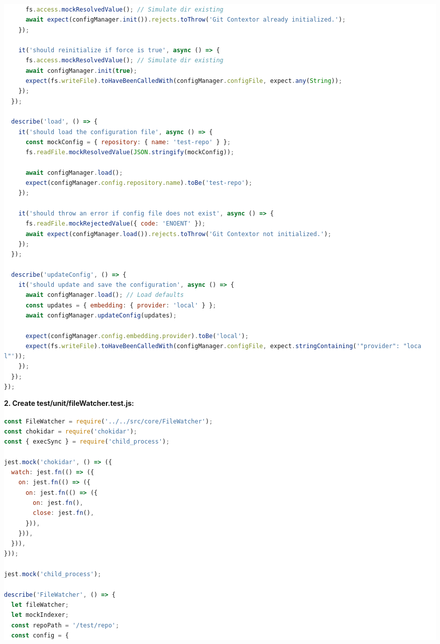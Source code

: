 ```javascript
      fs.access.mockResolvedValue(); // Simulate dir existing
      await expect(configManager.init()).rejects.toThrow('Git Contextor already initialized.');
    });

    it('should reinitialize if force is true', async () => {
      fs.access.mockResolvedValue(); // Simulate dir existing
      await configManager.init(true);
      expect(fs.writeFile).toHaveBeenCalledWith(configManager.configFile, expect.any(String));
    });
  });

  describe('load', () => {
    it('should load the configuration file', async () => {
      const mockConfig = { repository: { name: 'test-repo' } };
      fs.readFile.mockResolvedValue(JSON.stringify(mockConfig));

      await configManager.load();
      expect(configManager.config.repository.name).toBe('test-repo');
    });

    it('should throw an error if config file does not exist', async () => {
      fs.readFile.mockRejectedValue({ code: 'ENOENT' });
      await expect(configManager.load()).rejects.toThrow('Git Contextor not initialized.');
    });
  });

  describe('updateConfig', () => {
    it('should update and save the configuration', async () => {
      await configManager.load(); // Load defaults
      const updates = { embedding: { provider: 'local' } };
      await configManager.updateConfig(updates);

      expect(configManager.config.embedding.provider).toBe('local');
      expect(fs.writeFile).toHaveBeenCalledWith(configManager.configFile, expect.stringContaining('"provider": "local"'));
    });
  });
});
```

**2. Create test/unit/fileWatcher.test.js:**
```javascript
const FileWatcher = require('../../src/core/FileWatcher');
const chokidar = require('chokidar');
const { execSync } = require('child_process');

jest.mock('chokidar', () => ({
  watch: jest.fn(() => ({
    on: jest.fn(() => ({
      on: jest.fn(() => ({
        on: jest.fn(),
        close: jest.fn(),
      })),
    })),
  })),
}));

jest.mock('child_process');

describe('FileWatcher', () => {
  let fileWatcher;
  let mockIndexer;
  const repoPath = '/test/repo';
  const config = {
```